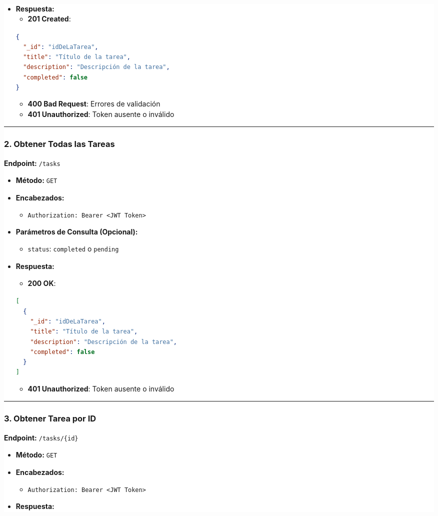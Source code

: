 - **Respuesta:**
  - **201 Created**:
  ```json
  {
    "_id": "idDeLaTarea",
    "title": "Título de la tarea",
    "description": "Descripción de la tarea",
    "completed": false
  }
  ```
  - **400 Bad Request**: Errores de validación
  - **401 Unauthorized**: Token ausente o inválido

---

### 2. Obtener Todas las Tareas

**Endpoint:** `/tasks`

- **Método:** `GET`

- **Encabezados:**

  - `Authorization: Bearer <JWT Token>`

- **Parámetros de Consulta (Opcional):**

  - `status`: `completed` o `pending`

- **Respuesta:**

  - **200 OK**:

  ```json
  [
    {
      "_id": "idDeLaTarea",
      "title": "Título de la tarea",
      "description": "Descripción de la tarea",
      "completed": false
    }
  ]
  ```

  - **401 Unauthorized**: Token ausente o inválido

---

### 3. Obtener Tarea por ID

**Endpoint:** `/tasks/{id}`

- **Método:** `GET`

- **Encabezados:**

  - `Authorization: Bearer <JWT Token>`

- **Respuesta:**
